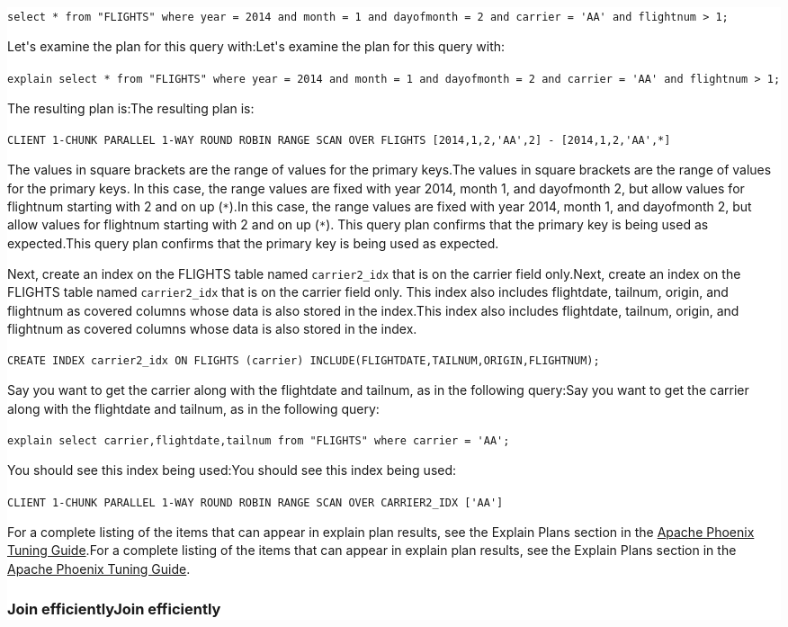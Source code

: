     select * from "FLIGHTS" where year = 2014 and month = 1 and dayofmonth = 2 and carrier = 'AA' and flightnum > 1;

<span data-ttu-id="0ed7b-277">Let's examine the plan for this query with:</span><span class="sxs-lookup"><span data-stu-id="0ed7b-277">Let's examine the plan for this query with:</span></span>

    explain select * from "FLIGHTS" where year = 2014 and month = 1 and dayofmonth = 2 and carrier = 'AA' and flightnum > 1;

<span data-ttu-id="0ed7b-278">The resulting plan is:</span><span class="sxs-lookup"><span data-stu-id="0ed7b-278">The resulting plan is:</span></span>

    CLIENT 1-CHUNK PARALLEL 1-WAY ROUND ROBIN RANGE SCAN OVER FLIGHTS [2014,1,2,'AA',2] - [2014,1,2,'AA',*]

<span data-ttu-id="0ed7b-279">The values in square brackets are the range of values for the primary keys.</span><span class="sxs-lookup"><span data-stu-id="0ed7b-279">The values in square brackets are the range of values for the primary keys.</span></span> <span data-ttu-id="0ed7b-280">In this case, the range values are fixed with year 2014, month 1, and dayofmonth 2, but allow values for flightnum starting with 2 and on up (`*`).</span><span class="sxs-lookup"><span data-stu-id="0ed7b-280">In this case, the range values are fixed with year 2014, month 1, and dayofmonth 2, but allow values for flightnum starting with 2 and on up (`*`).</span></span> <span data-ttu-id="0ed7b-281">This query plan confirms that the primary key is being used as expected.</span><span class="sxs-lookup"><span data-stu-id="0ed7b-281">This query plan confirms that the primary key is being used as expected.</span></span>

<span data-ttu-id="0ed7b-282">Next, create an index on the FLIGHTS table named `carrier2_idx` that is on the carrier field only.</span><span class="sxs-lookup"><span data-stu-id="0ed7b-282">Next, create an index on the FLIGHTS table named `carrier2_idx` that is on the carrier field only.</span></span> <span data-ttu-id="0ed7b-283">This index also includes flightdate, tailnum, origin, and flightnum as covered columns whose data is also stored in the index.</span><span class="sxs-lookup"><span data-stu-id="0ed7b-283">This index also includes flightdate, tailnum, origin, and flightnum as covered columns whose data is also stored in the index.</span></span>

    CREATE INDEX carrier2_idx ON FLIGHTS (carrier) INCLUDE(FLIGHTDATE,TAILNUM,ORIGIN,FLIGHTNUM);

<span data-ttu-id="0ed7b-284">Say you want to get the carrier along with the flightdate and tailnum, as in the following query:</span><span class="sxs-lookup"><span data-stu-id="0ed7b-284">Say you want to get the carrier along with the flightdate and tailnum, as in the following query:</span></span>

    explain select carrier,flightdate,tailnum from "FLIGHTS" where carrier = 'AA';

<span data-ttu-id="0ed7b-285">You should see this index being used:</span><span class="sxs-lookup"><span data-stu-id="0ed7b-285">You should see this index being used:</span></span>

    CLIENT 1-CHUNK PARALLEL 1-WAY ROUND ROBIN RANGE SCAN OVER CARRIER2_IDX ['AA']

<span data-ttu-id="0ed7b-286">For a complete listing of the items that can appear in explain plan results, see the Explain Plans section in the [Apache Phoenix Tuning Guide](https://phoenix.apache.org/tuning_guide.html).</span><span class="sxs-lookup"><span data-stu-id="0ed7b-286">For a complete listing of the items that can appear in explain plan results, see the Explain Plans section in the [Apache Phoenix Tuning Guide](https://phoenix.apache.org/tuning_guide.html).</span></span>

### <a name="join-efficiently"></a><span data-ttu-id="0ed7b-287">Join efficiently</span><span class="sxs-lookup"><span data-stu-id="0ed7b-287">Join efficiently</span></span>
